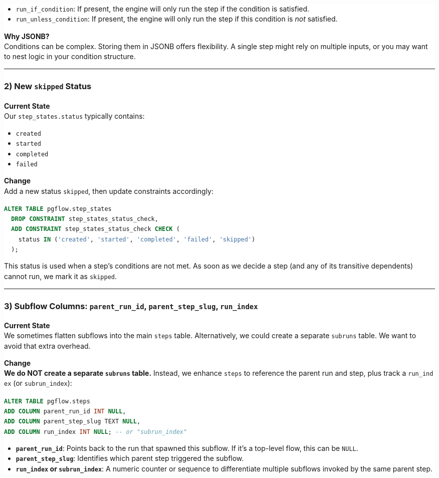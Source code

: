 - `run_if_condition`: If present, the engine will only run the step if the condition is satisfied.  
- `run_unless_condition`: If present, the engine will only run the step if this condition is *not* satisfied.

**Why JSONB?**  
Conditions can be complex. Storing them in JSONB offers flexibility. A single step might rely on multiple inputs, or you may want to nest logic in your condition structure.

---

### 2) New `skipped` Status

**Current State**  
Our `step_states.status` typically contains:  
- `created`  
- `started`  
- `completed`  
- `failed`  

**Change**  
Add a new status `skipped`, then update constraints accordingly:

```sql
ALTER TABLE pgflow.step_states
  DROP CONSTRAINT step_states_status_check,
  ADD CONSTRAINT step_states_status_check CHECK (
    status IN ('created', 'started', 'completed', 'failed', 'skipped')
  );
```

This status is used when a step’s conditions are not met. As soon as we decide a step (and any of its transitive dependents) cannot run, we mark it as `skipped`.

---

### 3) Subflow Columns: `parent_run_id`, `parent_step_slug`, `run_index`

**Current State**  
We sometimes flatten subflows into the main `steps` table. Alternatively, we could create a separate `subruns` table. We want to avoid that extra overhead.

**Change**  
**We do NOT create a separate `subruns` table.** Instead, we enhance `steps` to reference the parent run and step, plus track a `run_index` (or `subrun_index`):

```sql
ALTER TABLE pgflow.steps
ADD COLUMN parent_run_id INT NULL,
ADD COLUMN parent_step_slug TEXT NULL,
ADD COLUMN run_index INT NULL; -- or "subrun_index"
```

- **`parent_run_id`**: Points back to the run that spawned this subflow. If it’s a top-level flow, this can be `NULL`.  
- **`parent_step_slug`**: Identifies which parent step triggered the subflow.  
- **`run_index` or `subrun_index`**: A numeric counter or sequence to differentiate multiple subflows invoked by the same parent step.
